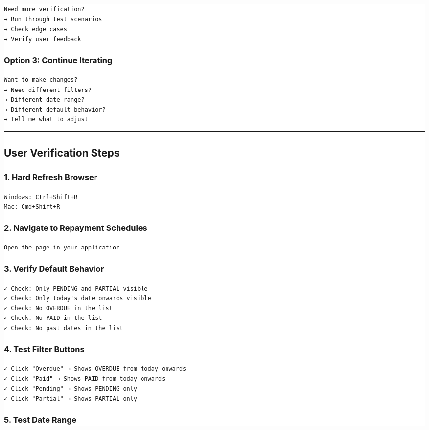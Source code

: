 ```
Need more verification?
→ Run through test scenarios
→ Check edge cases
→ Verify user feedback
```

### Option 3: Continue Iterating

```
Want to make changes?
→ Need different filters?
→ Different date range?
→ Different default behavior?
→ Tell me what to adjust
```

---

## User Verification Steps

### 1. Hard Refresh Browser

```
Windows: Ctrl+Shift+R
Mac: Cmd+Shift+R
```

### 2. Navigate to Repayment Schedules

```
Open the page in your application
```

### 3. Verify Default Behavior

```
✓ Check: Only PENDING and PARTIAL visible
✓ Check: Only today's date onwards visible
✓ Check: No OVERDUE in the list
✓ Check: No PAID in the list
✓ Check: No past dates in the list
```

### 4. Test Filter Buttons

```
✓ Click "Overdue" → Shows OVERDUE from today onwards
✓ Click "Paid" → Shows PAID from today onwards
✓ Click "Pending" → Shows PENDING only
✓ Click "Partial" → Shows PARTIAL only
```

### 5. Test Date Range
